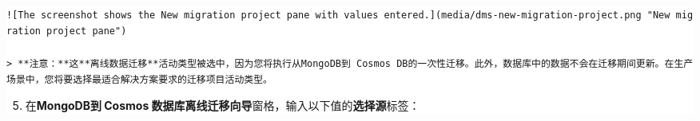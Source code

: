     ![The screenshot shows the New migration project pane with values entered.](media/dms-new-migration-project.png "New migration project pane")

    > **注意：**这**离线数据迁移**活动类型被选中，因为您将执行从MongoDB到 Cosmos DB的一次性迁移。此外，数据库中的数据不会在迁移期间更新。在生产场景中，您将要选择最适合解决方案要求的迁移项目活动类型。

5.  在**MongoDB到 Cosmos 数据库离线迁移向导**窗格，输入以下值的**选择源**标签：
